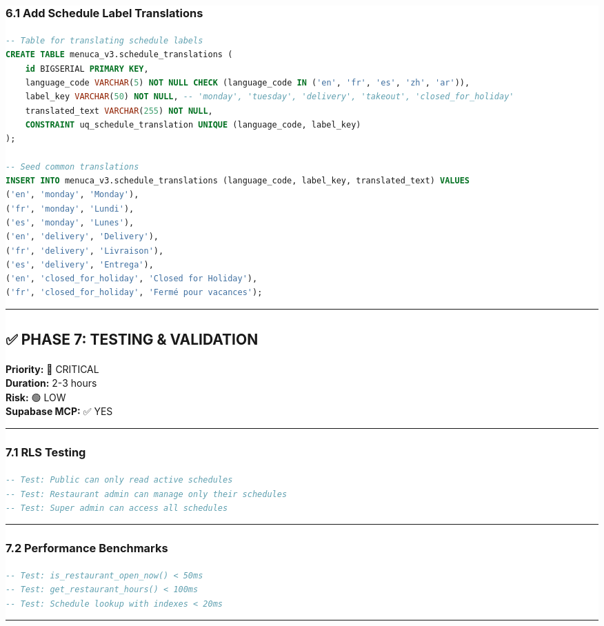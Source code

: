 
### **6.1 Add Schedule Label Translations**

```sql
-- Table for translating schedule labels
CREATE TABLE menuca_v3.schedule_translations (
    id BIGSERIAL PRIMARY KEY,
    language_code VARCHAR(5) NOT NULL CHECK (language_code IN ('en', 'fr', 'es', 'zh', 'ar')),
    label_key VARCHAR(50) NOT NULL, -- 'monday', 'tuesday', 'delivery', 'takeout', 'closed_for_holiday'
    translated_text VARCHAR(255) NOT NULL,
    CONSTRAINT uq_schedule_translation UNIQUE (language_code, label_key)
);

-- Seed common translations
INSERT INTO menuca_v3.schedule_translations (language_code, label_key, translated_text) VALUES
('en', 'monday', 'Monday'),
('fr', 'monday', 'Lundi'),
('es', 'monday', 'Lunes'),
('en', 'delivery', 'Delivery'),
('fr', 'delivery', 'Livraison'),
('es', 'delivery', 'Entrega'),
('en', 'closed_for_holiday', 'Closed for Holiday'),
('fr', 'closed_for_holiday', 'Fermé pour vacances');
```

---

## ✅ **PHASE 7: TESTING & VALIDATION**

**Priority:** 🔴 CRITICAL  
**Duration:** 2-3 hours  
**Risk:** 🟢 LOW  
**Supabase MCP:** ✅ YES

---

### **7.1 RLS Testing**

```sql
-- Test: Public can only read active schedules
-- Test: Restaurant admin can manage only their schedules
-- Test: Super admin can access all schedules
```

---

### **7.2 Performance Benchmarks**

```sql
-- Test: is_restaurant_open_now() < 50ms
-- Test: get_restaurant_hours() < 100ms
-- Test: Schedule lookup with indexes < 20ms
```

---